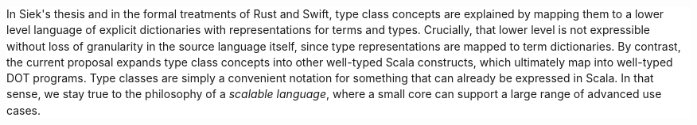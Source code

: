In Siek's thesis and in the formal treatments of Rust and Swift,
 type class concepts are explained by mapping them to a lower level language of explicit dictionaries with representations for terms and types. Crucially, that lower level is not expressible without loss of granularity in the source language itself, since type representations are mapped to term dictionaries. By contrast, the current proposal expands type class concepts into other well-typed Scala constructs, which ultimately map into well-typed DOT programs. Type classes are simply a convenient notation for something that can already be expressed in Scala. In that sense, we stay true to the philosophy of a _scalable language_, where a small core can support a large range of advanced use cases.

